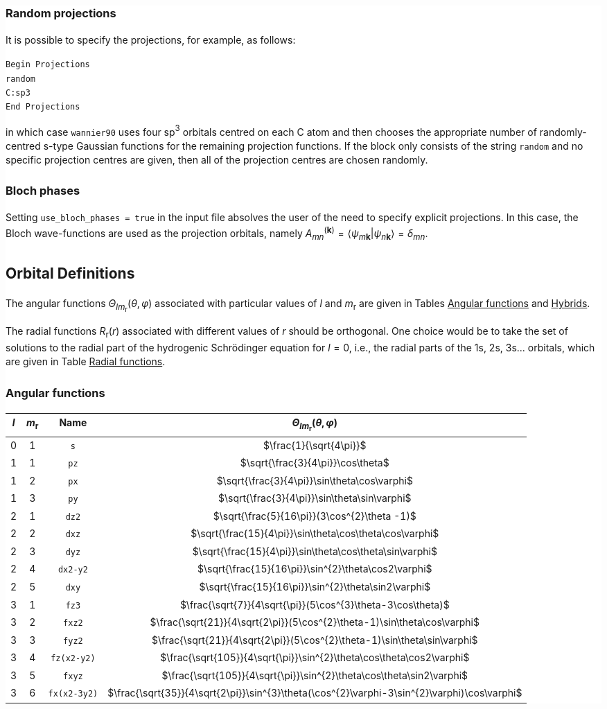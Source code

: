 ### Random projections

It is possible to specify the projections, for example, as follows:

`Begin Projections`\
`random`\
`C:sp3`\
`End Projections`

in which case `wannier90` uses four sp$^3$ orbitals centred on each C
atom and then chooses the appropriate number of randomly-centred s-type
Gaussian functions for the remaining projection functions. If the block
only consists of the string `random` and no specific projection centres
are given, then all of the projection centres are chosen randomly.

### Bloch phases

Setting `use_bloch_phases = true` in the input file absolves the user of
the need to specify explicit projections. In this case, the Bloch
wave-functions are used as the projection orbitals, namely
$A_{mn}^{(\mathbf{k})} =
\langle\psi_{m\mathbf{k}}|\psi_{n\mathbf{k}}\rangle = \delta_{mn}$.

## Orbital Definitions

The angular functions $\Theta_{lm_{\mathrm{r}}}(\theta,\varphi)$
associated with particular values of $l$ and $m_{\mathrm{r}}$ are given
in Tables [Angular functions](#angular-functions) and [Hybrids](#hybrids).

The radial functions $R_{\mathrm{r}}(r)$ associated with different
values of $r$ should be orthogonal. One choice would be to take the set
of solutions to the radial part of the hydrogenic Schrödinger equation
for $l=0$, i.e., the radial parts of the 1s, 2s, 3s... orbitals, which
are given in Table [Radial functions](#radial-functions).

### Angular functions

| $l$ | $m_{\mathrm{r}}$ |     Name     |                         $\Theta_{lm_{\mathrm{r}}}(\theta,\varphi)$                          |
|:---:|:----------------:|:------------:|:-------------------------------------------------------------------------------------------:|
|  0  |        1         |     `s`      |                                   $\frac{1}{\sqrt{4\pi}}$                                   |
|  1  |        1         |     `pz`     |                              $\sqrt{\frac{3}{4\pi}}\cos\theta$                              |
|  1  |        2         |     `px`     |                        $\sqrt{\frac{3}{4\pi}}\sin\theta\cos\varphi$                         |
|  1  |        3         |     `py`     |                        $\sqrt{\frac{3}{4\pi}}\sin\theta\sin\varphi$                         |
|  2  |        1         |    `dz2`     |                        $\sqrt{\frac{5}{16\pi}}(3\cos^{2}\theta -1)$                         |
|  2  |        2         |    `dxz`     |                   $\sqrt{\frac{15}{4\pi}}\sin\theta\cos\theta\cos\varphi$                   |
|  2  |        3         |    `dyz`     |                   $\sqrt{\frac{15}{4\pi}}\sin\theta\cos\theta\sin\varphi$                   |
|  2  |        4         |   `dx2-y2`   |                     $\sqrt{\frac{15}{16\pi}}\sin^{2}\theta\cos2\varphi$                     |
|  2  |        5         |    `dxy`     |                     $\sqrt{\frac{15}{16\pi}}\sin^{2}\theta\sin2\varphi$                     |
|  3  |        1         |    `fz3`     |                 $\frac{\sqrt{7}}{4\sqrt{\pi}}(5\cos^{3}\theta-3\cos\theta)$                 |
|  3  |        2         |    `fxz2`    |          $\frac{\sqrt{21}}{4\sqrt{2\pi}}(5\cos^{2}\theta-1)\sin\theta\cos\varphi$           |
|  3  |        3         |    `fyz2`    |          $\frac{\sqrt{21}}{4\sqrt{2\pi}}(5\cos^{2}\theta-1)\sin\theta\sin\varphi$           |
|  3  |        4         | `fz(x2-y2)`  |            $\frac{\sqrt{105}}{4\sqrt{\pi}}\sin^{2}\theta\cos\theta\cos2\varphi$             |
|  3  |        5         |    `fxyz`    |            $\frac{\sqrt{105}}{4\sqrt{\pi}}\sin^{2}\theta\cos\theta\sin2\varphi$             |
|  3  |        6         | `fx(x2-3y2)` | $\frac{\sqrt{35}}{4\sqrt{2\pi}}\sin^{3}\theta(\cos^{2}\varphi-3\sin^{2}\varphi)\cos\varphi$ |